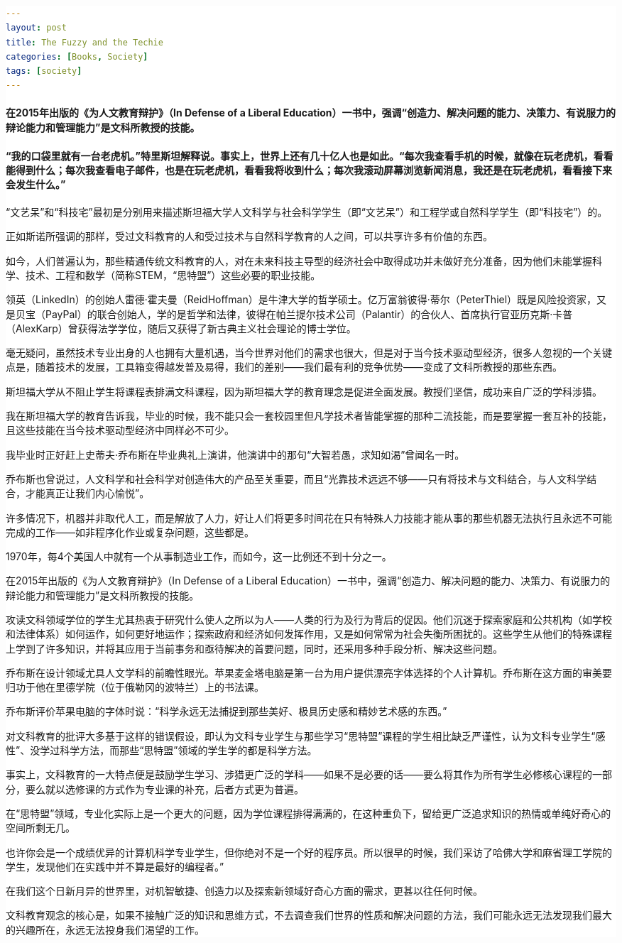 ```yaml
---
layout: post
title: The Fuzzy and the Techie
categories: [Books, Society]
tags: [society]
---
```

#### 在2015年出版的《为人文教育辩护》（In Defense of a Liberal Education）一书中，强调“创造力、解决问题的能力、决策力、有说服力的辩论能力和管理能力”是文科所教授的技能。               
#### “我的口袋里就有一台老虎机。”特里斯坦解释说。事实上，世界上还有几十亿人也是如此。“每次我查看手机的时候，就像在玩老虎机，看看能得到什么；每次我查看电子邮件，也是在玩老虎机，看看我将收到什么；每次我滚动屏幕浏览新闻消息，我还是在玩老虎机，看看接下来会发生什么。”               

“文艺呆”和“科技宅”最初是分别用来描述斯坦福大学人文科学与社会科学学生（即“文艺呆”）和工程学或自然科学学生（即“科技宅”）的。               

正如斯诺所强调的那样，受过文科教育的人和受过技术与自然科学教育的人之间，可以共享许多有价值的东西。               

如今，人们普遍认为，那些精通传统文科教育的人，对在未来科技主导型的经济社会中取得成功并未做好充分准备，因为他们未能掌握科学、技术、工程和数学（简称STEM，“思特盟”）这些必要的职业技能。               

领英（LinkedIn）的创始人雷德·霍夫曼（ReidHoffman）是牛津大学的哲学硕士。亿万富翁彼得·蒂尔（PeterThiel）既是风险投资家，又是贝宝（PayPal）的联合创始人，学的是哲学和法律，彼得在帕兰提尔技术公司（Palantir）的合伙人、首席执行官亚历克斯·卡普（AlexKarp）曾获得法学学位，随后又获得了新古典主义社会理论的博士学位。               

毫无疑问，虽然技术专业出身的人也拥有大量机遇，当今世界对他们的需求也很大，但是对于当今技术驱动型经济，很多人忽视的一个关键点是，随着技术的发展，工具箱变得越发普及易得，我们的差别——我们最有利的竞争优势——变成了文科所教授的那些东西。               

斯坦福大学从不阻止学生将课程表排满文科课程，因为斯坦福大学的教育理念是促进全面发展。教授们坚信，成功来自广泛的学科涉猎。               

我在斯坦福大学的教育告诉我，毕业的时候，我不能只会一套校园里但凡学技术者皆能掌握的那种二流技能，而是要掌握一套互补的技能，且这些技能在当今技术驱动型经济中同样必不可少。               

我毕业时正好赶上史蒂夫·乔布斯在毕业典礼上演讲，他演讲中的那句“大智若愚，求知如渴”曾闻名一时。               

乔布斯也曾说过，人文科学和社会科学对创造伟大的产品至关重要，而且“光靠技术远远不够——只有将技术与文科结合，与人文科学结合，才能真正让我们内心愉悦”。               

许多情况下，机器并非取代人工，而是解放了人力，好让人们将更多时间花在只有特殊人力技能才能从事的那些机器无法执行且永远不可能完成的工作——如非程序化作业或复杂问题，这些都是。               

1970年，每4个美国人中就有一个从事制造业工作，而如今，这一比例还不到十分之一。               

在2015年出版的《为人文教育辩护》（In Defense of a Liberal Education）一书中，强调“创造力、解决问题的能力、决策力、有说服力的辩论能力和管理能力”是文科所教授的技能。               

攻读文科领域学位的学生尤其热衷于研究什么使人之所以为人——人类的行为及行为背后的促因。他们沉迷于探索家庭和公共机构（如学校和法律体系）如何运作，如何更好地运作；探索政府和经济如何发挥作用，又是如何常常为社会失衡所困扰的。这些学生从他们的特殊课程上学到了许多知识，并将其应用于当前事务和亟待解决的首要问题，同时，还采用多种手段分析、解决这些问题。               

乔布斯在设计领域尤具人文学科的前瞻性眼光。苹果麦金塔电脑是第一台为用户提供漂亮字体选择的个人计算机。乔布斯在这方面的审美要归功于他在里德学院（位于俄勒冈的波特兰）上的书法课。               

乔布斯评价苹果电脑的字体时说：“科学永远无法捕捉到那些美好、极具历史感和精妙艺术感的东西。”               

对文科教育的批评大多基于这样的错误假设，即认为文科专业学生与那些学习“思特盟”课程的学生相比缺乏严谨性，认为文科专业学生“感性”、没学过科学方法，而那些“思特盟”领域的学生学的都是科学方法。               

事实上，文科教育的一大特点便是鼓励学生学习、涉猎更广泛的学科——如果不是必要的话——要么将其作为所有学生必修核心课程的一部分，要么就以选修课的方式作为专业课的补充，后者方式更为普遍。               

在“思特盟”领域，专业化实际上是一个更大的问题，因为学位课程排得满满的，在这种重负下，留给更广泛追求知识的热情或单纯好奇心的空间所剩无几。               

也许你会是一个成绩优异的计算机科学专业学生，但你绝对不是一个好的程序员。所以很早的时候，我们采访了哈佛大学和麻省理工学院的学生，发现他们在实践中并不算是最好的编程者。”               

在我们这个日新月异的世界里，对机智敏捷、创造力以及探索新领域好奇心方面的需求，更甚以往任何时候。               

文科教育观念的核心是，如果不接触广泛的知识和思维方式，不去调查我们世界的性质和解决问题的方法，我们可能永远无法发现我们最大的兴趣所在，永远无法投身我们渴望的工作。               
